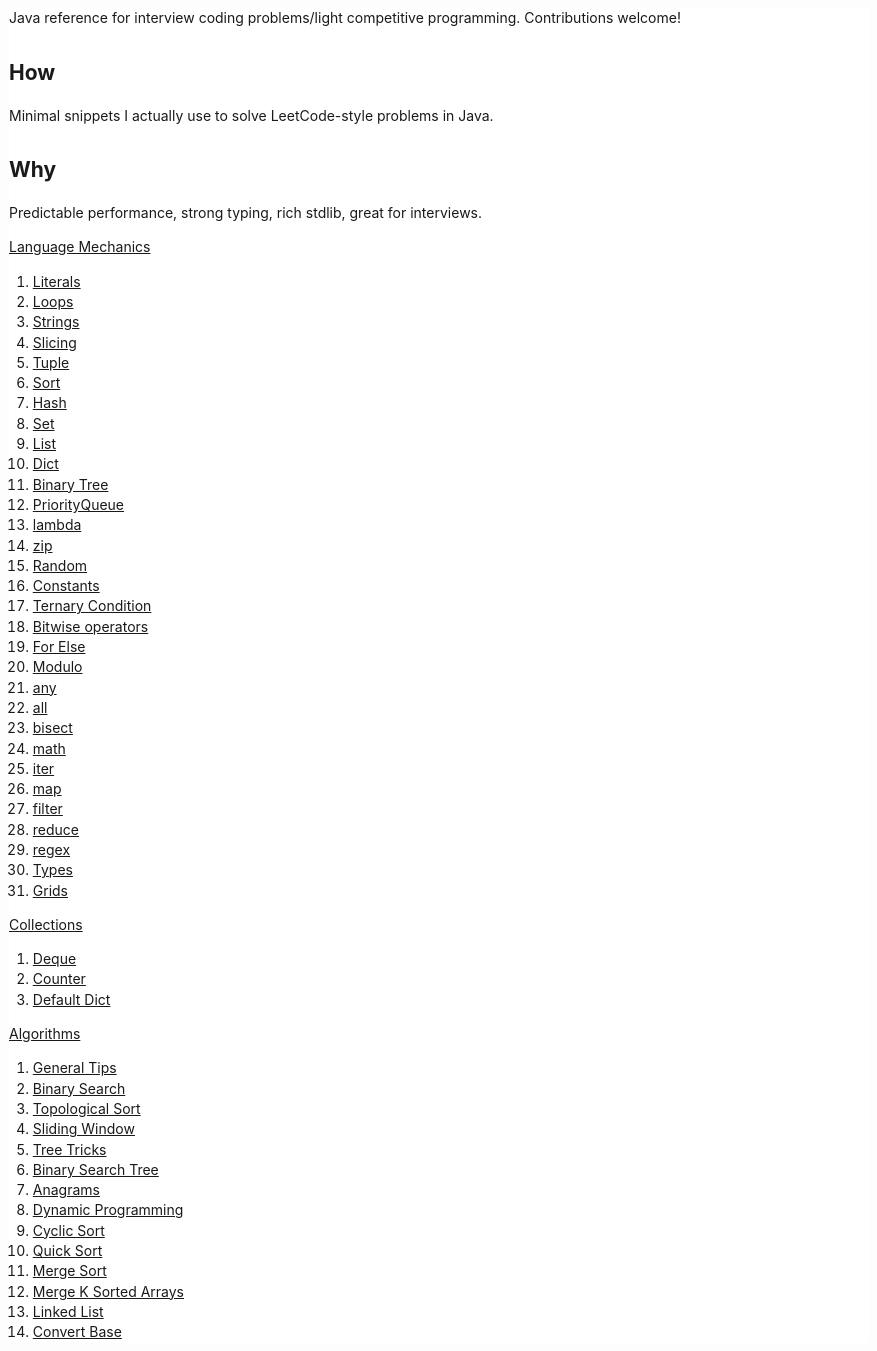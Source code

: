 Java reference for interview coding problems/light competitive programming. Contributions welcome!

## How

Minimal snippets I actually use to solve LeetCode-style problems in Java.

## Why

Predictable performance, strong typing, rich stdlib, great for interviews.

[Language Mechanics](#language-mechanics)

1. [Literals](#literals)
1. [Loops](#loops)
1. [Strings](#strings)
1. [Slicing](#slicing)
1. [Tuple](#tuple)
1. [Sort](#sort)
1. [Hash](#hash)
1. [Set](#set)
1. [List](#list)
1. [Dict](#dict)
1. [Binary Tree](#binarytree)
1. [PriorityQueue](#priorityqueue)
1. [lambda](#lambda)
1. [zip](#zip)
1. [Random](#random)
1. [Constants](#constants)
1. [Ternary Condition](#ternary)
1. [Bitwise operators](#bitwise-operators)
1. [For Else](#for-else)
1. [Modulo](#modulo)
1. [any](#any)
1. [all](#all)
1. [bisect](#bisect)
1. [math](#math)
1. [iter](#iter)
1. [map](#map)
1. [filter](#filter)
1. [reduce](#reduce)
1. [regex](#regular-expression)
1. [Types](#types)
1. [Grids](#grids)

[Collections](#collections)

1. [Deque](#deque)
1. [Counter](#counter)
1. [Default Dict](#default-dict)

[Algorithms](#algorithms)

1. [General Tips](#general-tips)
1. [Binary Search](#binary-search)
1. [Topological Sort](#topological-sort)
1. [Sliding Window](#sliding-window)
1. [Tree Tricks](#tree-tricks)
1. [Binary Search Tree](#binary-search-tree)
1. [Anagrams](#anagrams)
1. [Dynamic Programming](#dynamic-programming)
1. [Cyclic Sort](#cyclic-sort)
1. [Quick Sort](#quick-sort)
1. [Merge Sort](#merge-sort)
1. [Merge K Sorted Arrays](#merge-arrays)
1. [Linked List](#linked-list)
1. [Convert Base](#convert-base)
